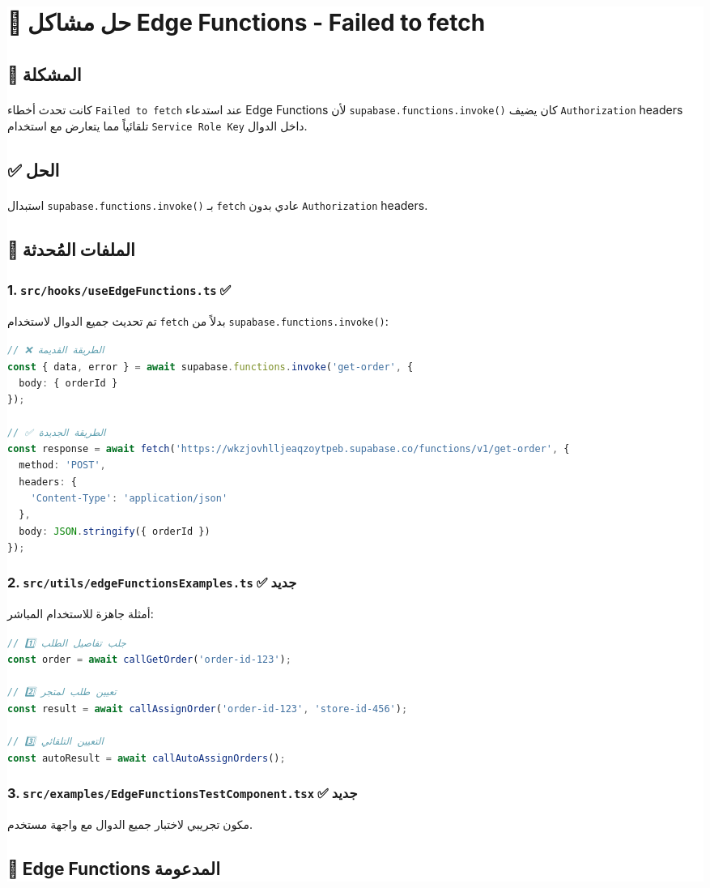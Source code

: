 # 🔧 حل مشاكل Edge Functions - Failed to fetch

## 🎯 المشكلة
كانت تحدث أخطاء `Failed to fetch` عند استدعاء Edge Functions لأن `supabase.functions.invoke()` كان يضيف `Authorization` headers تلقائياً مما يتعارض مع استخدام `Service Role Key` داخل الدوال.

## ✅ الحل
استبدال `supabase.functions.invoke()` بـ `fetch` عادي بدون `Authorization` headers.

## 📁 الملفات المُحدثة

### 1. `src/hooks/useEdgeFunctions.ts` ✅
تم تحديث جميع الدوال لاستخدام `fetch` بدلاً من `supabase.functions.invoke()`:

```typescript
// ❌ الطريقة القديمة
const { data, error } = await supabase.functions.invoke('get-order', {
  body: { orderId }
});

// ✅ الطريقة الجديدة
const response = await fetch('https://wkzjovhlljeaqzoytpeb.supabase.co/functions/v1/get-order', {
  method: 'POST',
  headers: {
    'Content-Type': 'application/json'
  },
  body: JSON.stringify({ orderId })
});
```

### 2. `src/utils/edgeFunctionsExamples.ts` ✅ جديد
أمثلة جاهزة للاستخدام المباشر:

```typescript
// 1️⃣ جلب تفاصيل الطلب
const order = await callGetOrder('order-id-123');

// 2️⃣ تعيين طلب لمتجر
const result = await callAssignOrder('order-id-123', 'store-id-456');

// 3️⃣ التعيين التلقائي
const autoResult = await callAutoAssignOrders();
```

### 3. `src/examples/EdgeFunctionsTestComponent.tsx` ✅ جديد
مكون تجريبي لاختبار جميع الدوال مع واجهة مستخدم.

## 🎯 Edge Functions المدعومة
